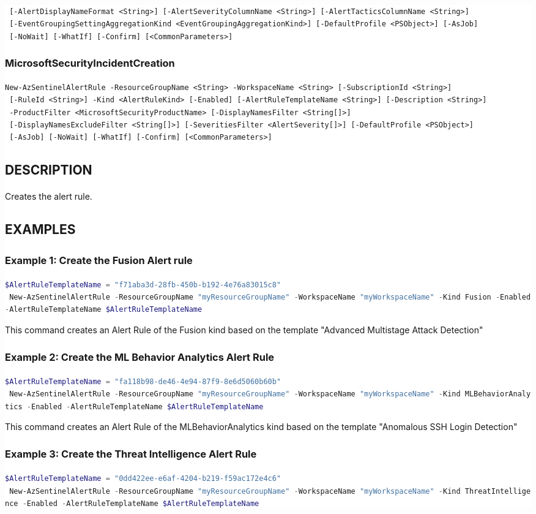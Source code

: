 ```
 [-AlertDisplayNameFormat <String>] [-AlertSeverityColumnName <String>] [-AlertTacticsColumnName <String>]
 [-EventGroupingSettingAggregationKind <EventGroupingAggregationKind>] [-DefaultProfile <PSObject>] [-AsJob]
 [-NoWait] [-WhatIf] [-Confirm] [<CommonParameters>]
```

### MicrosoftSecurityIncidentCreation
```
New-AzSentinelAlertRule -ResourceGroupName <String> -WorkspaceName <String> [-SubscriptionId <String>]
 [-RuleId <String>] -Kind <AlertRuleKind> [-Enabled] [-AlertRuleTemplateName <String>] [-Description <String>]
 -ProductFilter <MicrosoftSecurityProductName> [-DisplayNamesFilter <String[]>]
 [-DisplayNamesExcludeFilter <String[]>] [-SeveritiesFilter <AlertSeverity[]>] [-DefaultProfile <PSObject>]
 [-AsJob] [-NoWait] [-WhatIf] [-Confirm] [<CommonParameters>]
```

## DESCRIPTION
Creates the alert rule.

## EXAMPLES

### Example 1: Create the Fusion Alert rule
```powershell
$AlertRuleTemplateName = "f71aba3d-28fb-450b-b192-4e76a83015c8"
 New-AzSentinelAlertRule -ResourceGroupName "myResourceGroupName" -WorkspaceName "myWorkspaceName" -Kind Fusion -Enabled -AlertRuleTemplateName $AlertRuleTemplateName
```

This command creates an Alert Rule of the Fusion kind based on the template "Advanced Multistage Attack Detection"

### Example 2: Create the ML Behavior Analytics Alert Rule
```powershell
$AlertRuleTemplateName = "fa118b98-de46-4e94-87f9-8e6d5060b60b"
 New-AzSentinelAlertRule -ResourceGroupName "myResourceGroupName" -WorkspaceName "myWorkspaceName" -Kind MLBehaviorAnalytics -Enabled -AlertRuleTemplateName $AlertRuleTemplateName
```

This command creates an Alert Rule of the MLBehaviorAnalytics kind based on the template "Anomalous SSH Login Detection"

### Example 3: Create the Threat Intelligence Alert Rule
```powershell
$AlertRuleTemplateName = "0dd422ee-e6af-4204-b219-f59ac172e4c6"
 New-AzSentinelAlertRule -ResourceGroupName "myResourceGroupName" -WorkspaceName "myWorkspaceName" -Kind ThreatIntelligence -Enabled -AlertRuleTemplateName $AlertRuleTemplateName
```
